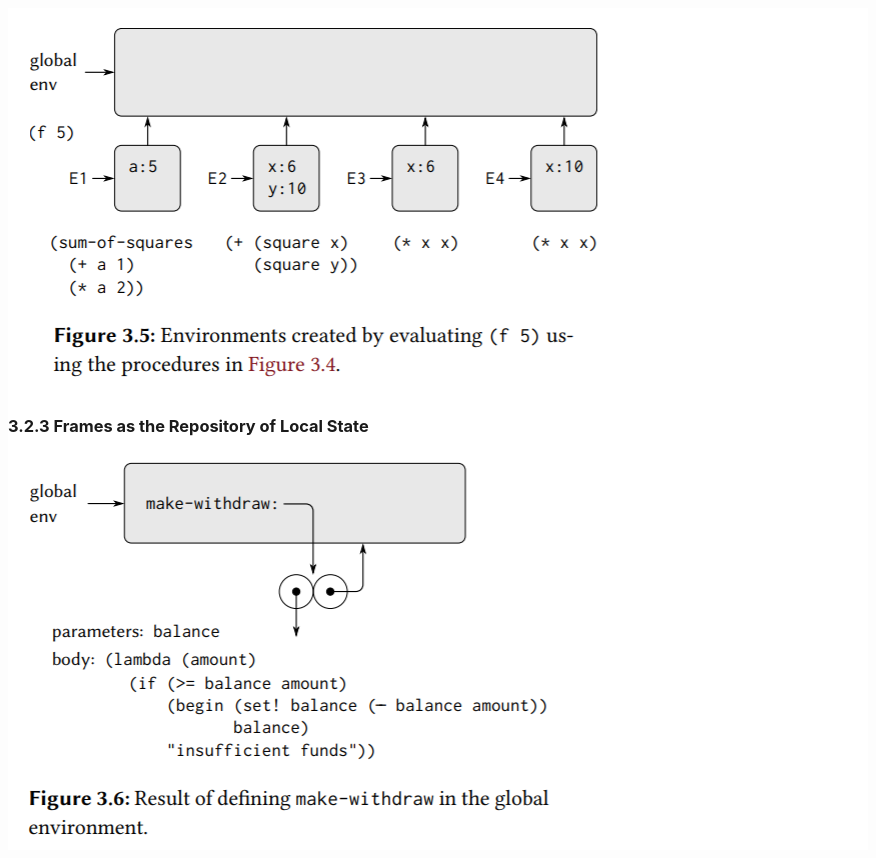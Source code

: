![](./img/Figure3.5.png)

### 3.2.3 Frames as the Repository of Local State

![](./img/Figure3.6.png)

